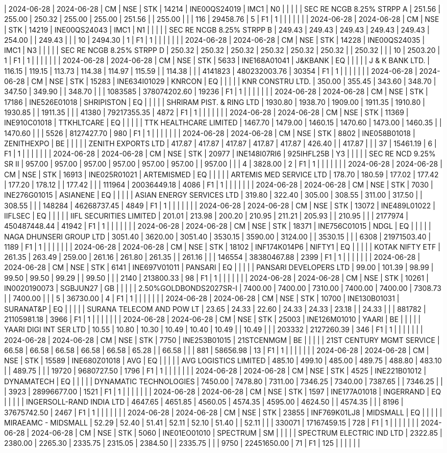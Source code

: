 | 2024-06-28 | 2024-06-28 | CM | NSE | STK | 14214 | INE00QS24019 | IMC1 | N0 |  |  |  |  | SEC RE NCGB 8.25% STRPP A | 251.56 | 255.00 | 250.32 | 255.00 | 255.00 | 251.56 |  | 255.00 |  |  | 116 | 29458.76 | 5 | F1 | 1 |  |  |  |  |  |
| 2024-06-28 | 2024-06-28 | CM | NSE | STK | 14219 | INE00QS24043 | IMC1 | N1 |  |  |  |  | SEC RE NCGB 8.25% STRPP B | 249.43 | 249.43 | 249.43 | 249.43 | 249.43 | 254.00 |  | 249.43 |  |  | 10 | 2494.30 | 1 | F1 | 1 |  |  |  |  |  |
| 2024-06-28 | 2024-06-28 | CM | NSE | STK | 14228 | INE00QS24035 | IMC1 | N3 |  |  |  |  | SEC RE NCGB 8.25% STRPP D | 250.32 | 250.32 | 250.32 | 250.32 | 250.32 | 250.32 |  | 250.32 |  |  | 10 | 2503.20 | 1 | F1 | 1 |  |  |  |  |  |
| 2024-06-28 | 2024-06-28 | CM | NSE | STK | 5633 | INE168A01041 | J&KBANK | EQ |  |  |  |  | J & K BANK LTD. | 116.15 | 119.15 | 113.73 | 114.38 | 114.97 | 115.59 |  | 114.38 |  |  | 4141823 | 480232003.76 | 30354 | F1 | 1 |  |  |  |  |  |
| 2024-06-28 | 2024-06-28 | CM | NSE | STK | 15283 | INE634I01029 | KNRCON | EQ |  |  |  |  | KNR CONSTRU LTD. | 350.00 | 355.45 | 343.60 | 348.70 | 347.50 | 349.90 |  | 348.70 |  |  | 1083585 | 378074202.60 | 19236 | F1 | 1 |  |  |  |  |  |
| 2024-06-28 | 2024-06-28 | CM | NSE | STK | 17186 | INE526E01018 | SHRIPISTON | EQ |  |  |  |  | SHRIRAM PIST. & RING LTD | 1930.80 | 1938.70 | 1909.00 | 1911.35 | 1910.80 | 1930.85 |  | 1911.35 |  |  | 41380 | 79217355.35 | 4872 | F1 | 1 |  |  |  |  |  |
| 2024-06-28 | 2024-06-28 | CM | NSE | STK | 11369 | INE910C01018 | TTKHLTCARE | EQ |  |  |  |  | TTK HEALTHCARE LIMITED | 1467.70 | 1479.00 | 1460.15 | 1470.60 | 1473.00 | 1460.35 |  | 1470.60 |  |  | 5526 | 8127427.70 | 980 | F1 | 1 |  |  |  |  |  |
| 2024-06-28 | 2024-06-28 | CM | NSE | STK | 8802 | INE058B01018 | ZENITHEXPO | BE |  |  |  |  | ZENITH EXPORTS LTD | 417.87 | 417.87 | 417.87 | 417.87 | 417.87 | 426.40 |  | 417.87 |  |  | 37 | 15461.19 | 6 | F1 | 1 |  |  |  |  |  |
| 2024-06-28 | 2024-06-28 | CM | NSE | STK | 20977 | INE148I07RI6 | 925IHFL25B | Y3 |  |  |  |  | SEC RE NCD 9.25% SR II | 957.00 | 957.00 | 957.00 | 957.00 | 957.00 | 957.00 |  | 957.00 |  |  | 4 | 3828.00 | 2 | F1 | 1 |  |  |  |  |  |
| 2024-06-28 | 2024-06-28 | CM | NSE | STK | 16913 | INE025R01021 | ARTEMISMED | EQ |  |  |  |  | ARTEMIS MED SERVICE LTD | 178.70 | 180.59 | 177.02 | 177.42 | 177.20 | 178.12 |  | 177.42 |  |  | 111964 | 20036449.18 | 4086 | F1 | 1 |  |  |  |  |  |
| 2024-06-28 | 2024-06-28 | CM | NSE | STK | 7030 | INE276G01015 | ASIANENE | EQ |  |  |  |  | ASIAN ENERGY SERVICES LTD | 319.80 | 322.40 | 305.00 | 308.55 | 311.00 | 317.50 |  | 308.55 |  |  | 148284 | 46268737.45 | 4849 | F1 | 1 |  |  |  |  |  |
| 2024-06-28 | 2024-06-28 | CM | NSE | STK | 13072 | INE489L01022 | IIFLSEC | EQ |  |  |  |  | IIFL SECURITIES LIMITED | 201.01 | 213.98 | 200.20 | 210.95 | 211.21 | 205.93 |  | 210.95 |  |  | 2177974 | 450487448.44 | 41942 | F1 | 1 |  |  |  |  |  |
| 2024-06-28 | 2024-06-28 | CM | NSE | STK | 18371 | INE756C01015 | NDGL | EQ |  |  |  |  | NAGA DHUNSERI GROUP LTD | 3051.40 | 3620.00 | 3051.40 | 3530.15 | 3590.00 | 3124.00 |  | 3530.15 |  |  | 6308 | 21971503.40 | 1189 | F1 | 1 |  |  |  |  |  |
| 2024-06-28 | 2024-06-28 | CM | NSE | STK | 18102 | INF174K014P6 | NIFTY1 | EQ |  |  |  |  | KOTAK NIFTY ETF | 261.35 | 263.49 | 259.00 | 261.16 | 261.80 | 261.35 |  | 261.16 |  |  | 146554 | 38380467.88 | 2399 | F1 | 1 |  |  |  |  |  |
| 2024-06-28 | 2024-06-28 | CM | NSE | STK | 6141 | INE697V01011 | PANSARI | EQ |  |  |  |  | PANSARI DEVELOPERS LTD | 99.00 | 101.39 | 98.99 | 99.50 | 99.50 | 99.29 |  | 99.50 |  |  | 2140 | 213800.33 | 98 | F1 | 1 |  |  |  |  |  |
| 2024-06-28 | 2024-06-28 | CM | NSE | STK | 10261 | IN0020190073 | SGBJUN27 | GB |  |  |  |  | 2.50%GOLDBONDS2027SR-I | 7400.00 | 7400.00 | 7310.00 | 7400.00 | 7400.00 | 7308.73 |  | 7400.00 |  |  | 5 | 36730.00 | 4 | F1 | 1 |  |  |  |  |  |
| 2024-06-28 | 2024-06-28 | CM | NSE | STK | 10700 | INE130B01031 | SURANAT&P | EQ |  |  |  |  | SURANA TELECOM AND POW LT | 23.65 | 24.33 | 22.60 | 24.33 | 24.33 | 23.18 |  | 24.33 |  |  | 881782 | 21105981.18 | 3966 | F1 | 1 |  |  |  |  |  |
| 2024-06-28 | 2024-06-28 | CM | NSE | STK | 25003 | INE126M01010 | YAARI | BE |  |  |  |  | YAARI DIGI INT SER LTD | 10.55 | 10.80 | 10.30 | 10.49 | 10.40 | 10.49 |  | 10.49 |  |  | 203332 | 2127260.39 | 346 | F1 | 1 |  |  |  |  |  |
| 2024-06-28 | 2024-06-28 | CM | NSE | STK | 7750 | INE253B01015 | 21STCENMGM | BE |  |  |  |  | 21ST CENTURY MGMT SERVICE | 66.58 | 66.58 | 66.58 | 66.58 | 66.58 | 65.28 |  | 66.58 |  |  | 881 | 58656.98 | 13 | F1 | 1 |  |  |  |  |  |
| 2024-06-28 | 2024-06-28 | CM | NSE | STK | 15589 | INE680Z01018 | AVG | EQ |  |  |  |  | AVG LOGISTICS LIMITED | 485.10 | 499.10 | 485.00 | 489.75 | 488.80 | 483.10 |  | 489.75 |  |  | 19720 | 9680727.50 | 1796 | F1 | 1 |  |  |  |  |  |
| 2024-06-28 | 2024-06-28 | CM | NSE | STK | 4525 | INE221B01012 | DYNAMATECH | EQ |  |  |  |  | DYNAMATIC TECHNOLOGIES | 7450.00 | 7478.80 | 7311.00 | 7346.25 | 7340.00 | 7387.65 |  | 7346.25 |  |  | 3923 | 28996677.00 | 1521 | F1 | 1 |  |  |  |  |  |
| 2024-06-28 | 2024-06-28 | CM | NSE | STK | 1597 | INE177A01018 | INGERRAND | EQ |  |  |  |  | INGERSOLL-RAND INDIA LTD | 4647.65 | 4651.85 | 4560.05 | 4574.35 | 4595.00 | 4624.50 |  | 4574.35 |  |  | 8196 | 37675742.50 | 2467 | F1 | 1 |  |  |  |  |  |
| 2024-06-28 | 2024-06-28 | CM | NSE | STK | 23855 | INF769K01LJ8 | MIDSMALL | EQ |  |  |  |  | MIRAEAMC - MIDSMALL | 52.29 | 52.40 | 51.41 | 52.11 | 52.10 | 51.40 |  | 52.11 |  |  | 330071 | 17167459.15 | 728 | F1 | 1 |  |  |  |  |  |
| 2024-06-28 | 2024-06-28 | CM | NSE | STK | 5060 | INE01EO01010 | SPECTRUM | SM |  |  |  |  | SPECTRUM ELECTRIC IND LTD | 2322.85 | 2380.00 | 2265.30 | 2335.75 | 2315.05 | 2384.50 |  | 2335.75 |  |  | 9750 | 22451650.00 | 71 | F1 | 125 |  |  |  |  |  |